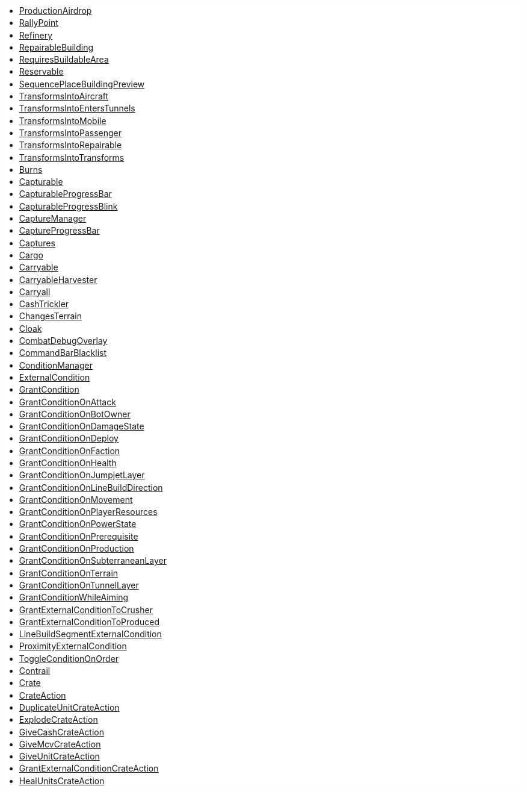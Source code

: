   * [ProductionAirdrop](#productionairdrop)
  * [RallyPoint](#rallypoint)
  * [Refinery](#refinery)
  * [RepairableBuilding](#repairablebuilding)
  * [RequiresBuildableArea](#requiresbuildablearea)
  * [Reservable](#reservable)
  * [SequencePlaceBuildingPreview](#sequenceplacebuildingpreview)
  * [TransformsIntoAircraft](#transformsintoaircraft)
  * [TransformsIntoEntersTunnels](#transformsintoenterstunnels)
  * [TransformsIntoMobile](#transformsintomobile)
  * [TransformsIntoPassenger](#transformsintopassenger)
  * [TransformsIntoRepairable](#transformsintorepairable)
  * [TransformsIntoTransforms](#transformsintotransforms)
  * [Burns](#burns)
  * [Capturable](#capturable)
  * [CapturableProgressBar](#capturableprogressbar)
  * [CapturableProgressBlink](#capturableprogressblink)
  * [CaptureManager](#capturemanager)
  * [CaptureProgressBar](#captureprogressbar)
  * [Captures](#captures)
  * [Cargo](#cargo)
  * [Carryable](#carryable)
  * [CarryableHarvester](#carryableharvester)
  * [Carryall](#carryall)
  * [CashTrickler](#cashtrickler)
  * [ChangesTerrain](#changesterrain)
  * [Cloak](#cloak)
  * [CombatDebugOverlay](#combatdebugoverlay)
  * [CommandBarBlacklist](#commandbarblacklist)
  * [ConditionManager](#conditionmanager)
  * [ExternalCondition](#externalcondition)
  * [GrantCondition](#grantcondition)
  * [GrantConditionOnAttack](#grantconditiononattack)
  * [GrantConditionOnBotOwner](#grantconditiononbotowner)
  * [GrantConditionOnDamageState](#grantconditionondamagestate)
  * [GrantConditionOnDeploy](#grantconditionondeploy)
  * [GrantConditionOnFaction](#grantconditiononfaction)
  * [GrantConditionOnHealth](#grantconditiononhealth)
  * [GrantConditionOnJumpjetLayer](#grantconditiononjumpjetlayer)
  * [GrantConditionOnLineBuildDirection](#grantconditiononlinebuilddirection)
  * [GrantConditionOnMovement](#grantconditiononmovement)
  * [GrantConditionOnPlayerResources](#grantconditiononplayerresources)
  * [GrantConditionOnPowerState](#grantconditiononpowerstate)
  * [GrantConditionOnPrerequisite](#grantconditiononprerequisite)
  * [GrantConditionOnProduction](#grantconditiononproduction)
  * [GrantConditionOnSubterraneanLayer](#grantconditiononsubterraneanlayer)
  * [GrantConditionOnTerrain](#grantconditiononterrain)
  * [GrantConditionOnTunnelLayer](#grantconditionontunnellayer)
  * [GrantConditionWhileAiming](#grantconditionwhileaiming)
  * [GrantExternalConditionToCrusher](#grantexternalconditiontocrusher)
  * [GrantExternalConditionToProduced](#grantexternalconditiontoproduced)
  * [LineBuildSegmentExternalCondition](#linebuildsegmentexternalcondition)
  * [ProximityExternalCondition](#proximityexternalcondition)
  * [ToggleConditionOnOrder](#toggleconditiononorder)
  * [Contrail](#contrail)
  * [Crate](#crate)
  * [CrateAction](#crateaction)
  * [DuplicateUnitCrateAction](#duplicateunitcrateaction)
  * [ExplodeCrateAction](#explodecrateaction)
  * [GiveCashCrateAction](#givecashcrateaction)
  * [GiveMcvCrateAction](#givemcvcrateaction)
  * [GiveUnitCrateAction](#giveunitcrateaction)
  * [GrantExternalConditionCrateAction](#grantexternalconditioncrateaction)
  * [HealUnitsCrateAction](#healunitscrateaction)